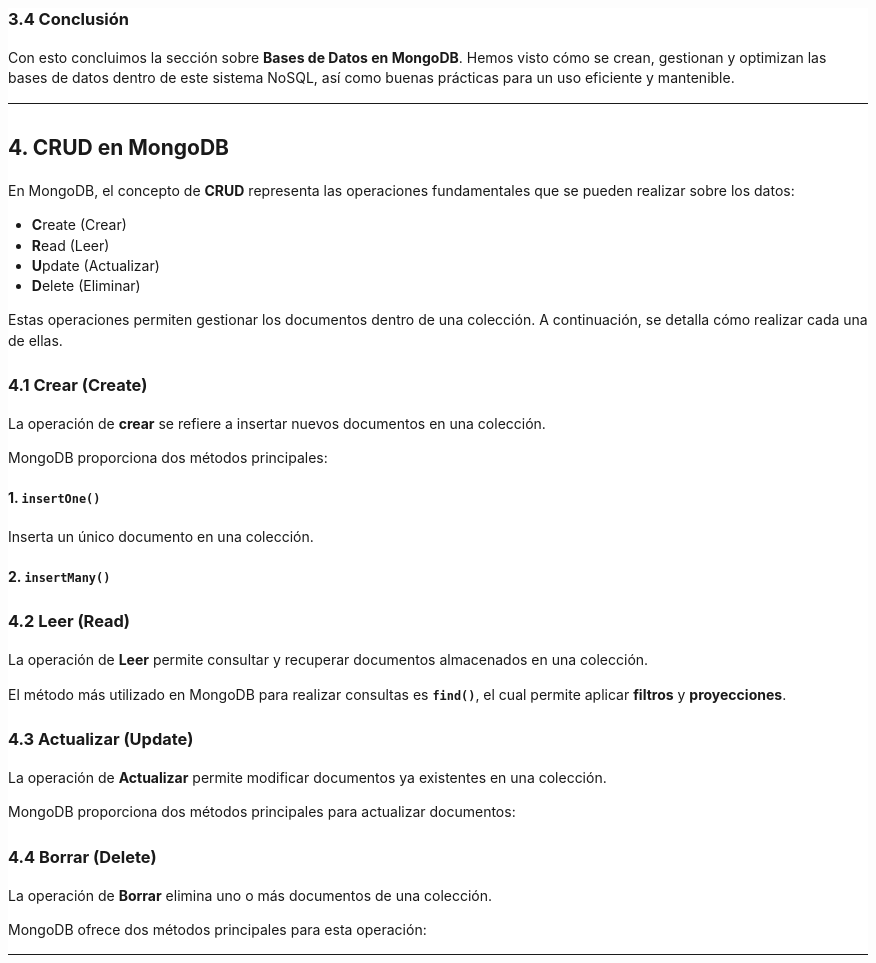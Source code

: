 ### 3.4 Conclusión

Con esto concluimos la sección sobre **Bases de Datos en MongoDB**. Hemos visto cómo se crean, gestionan y optimizan las bases de datos dentro de este sistema NoSQL, así como buenas prácticas para un uso eficiente y mantenible.

---

## 4. CRUD en MongoDB

En MongoDB, el concepto de **CRUD** representa las operaciones fundamentales que se pueden realizar sobre los datos:

- **C**reate (Crear)
- **R**ead (Leer)
- **U**pdate (Actualizar)
- **D**elete (Eliminar)

Estas operaciones permiten gestionar los documentos dentro de una colección. A continuación, se detalla cómo realizar cada una de ellas.


### 4.1 Crear (Create)

La operación de **crear** se refiere a insertar nuevos documentos en una colección.

MongoDB proporciona dos métodos principales:

#### 1. `insertOne()`
Inserta un único documento en una colección.

#### 2. `insertMany()`


### 4.2 Leer (Read)

La operación de **Leer** permite consultar y recuperar documentos almacenados en una colección.

El método más utilizado en MongoDB para realizar consultas es **`find()`**, el cual permite aplicar **filtros** y **proyecciones**.


### 4.3 Actualizar (Update)

La operación de **Actualizar** permite modificar documentos ya existentes en una colección.

MongoDB proporciona dos métodos principales para actualizar documentos:


### 4.4 Borrar (Delete)

La operación de **Borrar** elimina uno o más documentos de una colección.

MongoDB ofrece dos métodos principales para esta operación:

---
